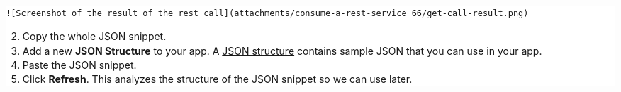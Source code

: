     ![Screenshot of the result of the rest call](attachments/consume-a-rest-service_66/get-call-result.png)

2. Copy the whole JSON snippet.
3. Add a new **JSON Structure** to your app. A [JSON structure](../refguide6/json-structures) contains sample JSON that you can use in your app.
4. Paste the JSON snippet.
5. Click **Refresh**. This analyzes the structure of the JSON snippet so we can use later.
